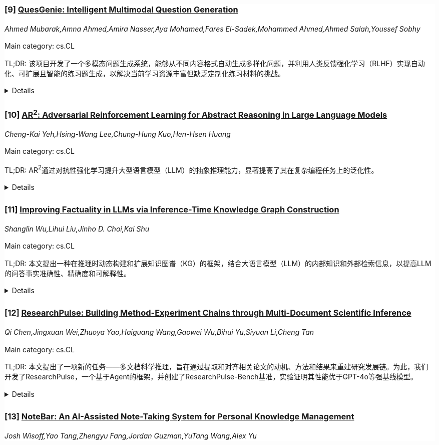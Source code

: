 ### [9] [QuesGenie: Intelligent Multimodal Question Generation](https://arxiv.org/abs/2509.03535)
*Ahmed Mubarak,Amna Ahmed,Amira Nasser,Aya Mohamed,Fares El-Sadek,Mohammed Ahmed,Ahmed Salah,Youssef Sobhy*

Main category: cs.CL

TL;DR: 该项目开发了一个多模态问题生成系统，能够从不同内容格式自动生成多样化问题，并利用人类反馈强化学习（RLHF）实现自动化、可扩展且智能的练习题生成，以解决当前学习资源丰富但缺乏定制化练习材料的挑战。


<details><summary>Details</summary></details>


### [10] [AR$^2$: Adversarial Reinforcement Learning for Abstract Reasoning in Large Language Models](https://arxiv.org/abs/2509.03537)
*Cheng-Kai Yeh,Hsing-Wang Lee,Chung-Hung Kuo,Hen-Hsen Huang*

Main category: cs.CL

TL;DR: AR$^2$通过对抗性强化学习提升大型语言模型（LLM）的抽象推理能力，显著提高了其在复杂编程任务上的泛化性。


<details><summary>Details</summary></details>


### [11] [Improving Factuality in LLMs via Inference-Time Knowledge Graph Construction](https://arxiv.org/abs/2509.03540)
*Shanglin Wu,Lihui Liu,Jinho D. Choi,Kai Shu*

Main category: cs.CL

TL;DR: 本文提出一种在推理时动态构建和扩展知识图谱（KG）的框架，结合大语言模型（LLM）的内部知识和外部检索信息，以提高LLM的问答事实准确性、精确度和可解释性。


<details><summary>Details</summary></details>


### [12] [ResearchPulse: Building Method-Experiment Chains through Multi-Document Scientific Inference](https://arxiv.org/abs/2509.03565)
*Qi Chen,Jingxuan Wei,Zhuoya Yao,Haiguang Wang,Gaowei Wu,Bihui Yu,Siyuan Li,Cheng Tan*

Main category: cs.CL

TL;DR: 本文提出了一项新的任务——多文档科学推理，旨在通过提取和对齐相关论文的动机、方法和结果来重建研究发展链。为此，我们开发了ResearchPulse，一个基于Agent的框架，并创建了ResearchPulse-Bench基准，实验证明其性能优于GPT-4o等强基线模型。


<details><summary>Details</summary></details>


### [13] [NoteBar: An AI-Assisted Note-Taking System for Personal Knowledge Management](https://arxiv.org/abs/2509.03610)
*Josh Wisoff,Yao Tang,Zhengyu Fang,Jordan Guzman,YuTang Wang,Alex Yu*
